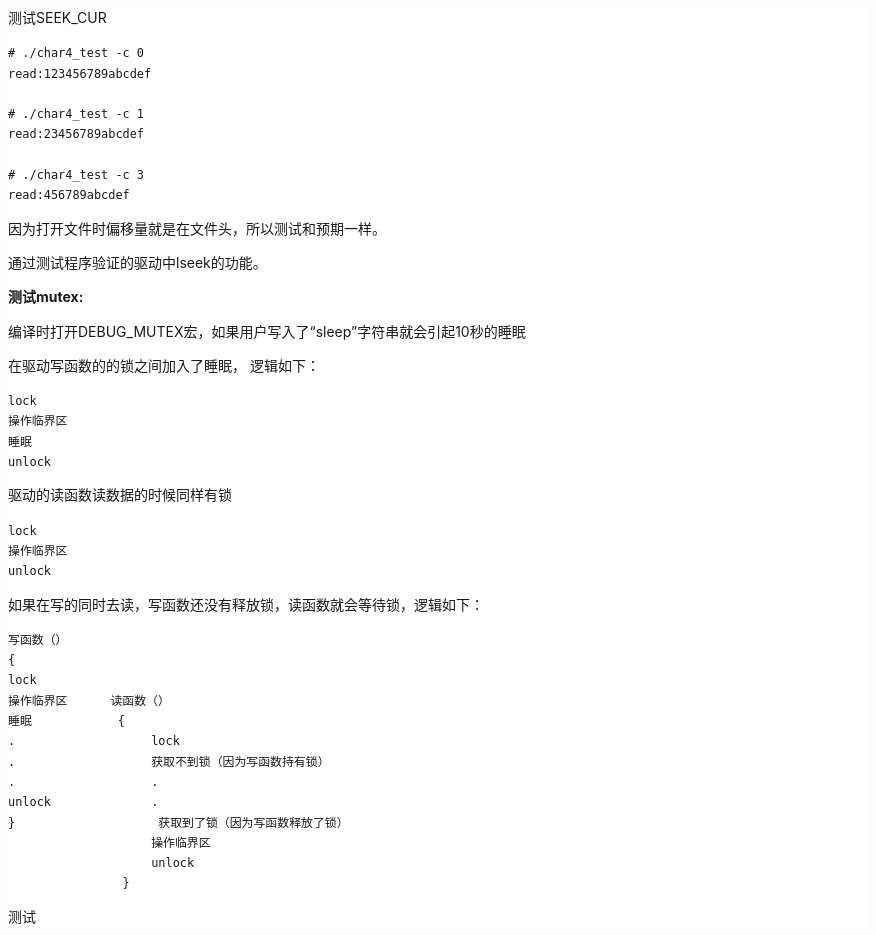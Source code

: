测试SEEK_CUR

```
# ./char4_test -c 0
read:123456789abcdef

# ./char4_test -c 1
read:23456789abcdef

# ./char4_test -c 3
read:456789abcdef

```
因为打开文件时偏移量就是在文件头，所以测试和预期一样。

通过测试程序验证的驱动中lseek的功能。


**测试mutex:**

编译时打开DEBUG_MUTEX宏，如果用户写入了“sleep”字符串就会引起10秒的睡眠

在驱动写函数的的锁之间加入了睡眠， 逻辑如下：

```
lock
操作临界区
睡眠
unlock
```


驱动的读函数读数据的时候同样有锁

```
lock
操作临界区
unlock
```
如果在写的同时去读，写函数还没有释放锁，读函数就会等待锁，逻辑如下：

```
写函数（）
{
lock
操作临界区      读函数（）
睡眠            {
.                   lock
.                   获取不到锁（因为写函数持有锁）
.                   .
unlock              .                
}                    获取到了锁（因为写函数释放了锁）
                    操作临界区
                    unlock
                }
```
测试
